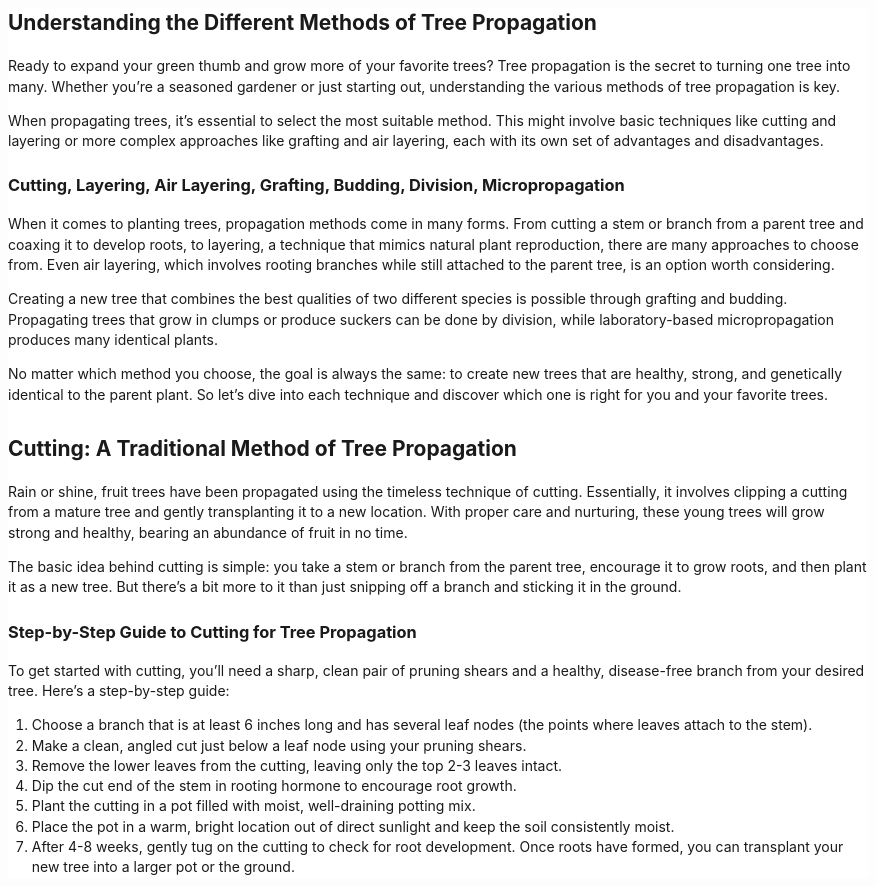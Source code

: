 <h2 id="understandingthedifferentmethodsoftreepropagation">Understanding the Different Methods of Tree Propagation</h2>

<p>Ready to expand your green thumb and grow more of your favorite trees? Tree propagation is the secret to turning one tree into many. Whether you&rsquo;re a seasoned gardener or just starting out, understanding the various methods of tree propagation is key.</p>

<p>When propagating trees, it&rsquo;s essential to select the most suitable method. This might involve basic techniques like cutting and layering or more complex approaches like grafting and air layering, each with its own set of advantages and disadvantages.</p>

<h3 id="cuttinglayeringairlayeringgraftingbuddingdivisionmicropropagation">Cutting, Layering, Air Layering, Grafting, Budding, Division, Micropropagation</h3>

<p>When it comes to planting trees, propagation methods come in many forms. From cutting a stem or branch from a parent tree and coaxing it to develop roots, to layering, a technique that mimics natural plant reproduction, there are many approaches to choose from. Even air layering, which involves rooting branches while still attached to the parent tree, is an option worth considering.</p>

<p>Creating a new tree that combines the best qualities of two different species is possible through grafting and budding. Propagating trees that grow in clumps or produce suckers can be done by division, while laboratory-based micropropagation produces many identical plants.</p>

<p>No matter which method you choose, the goal is always the same: to create new trees that are healthy, strong, and genetically identical to the parent plant. So let&rsquo;s dive into each technique and discover which one is right for you and your favorite trees.</p>

<h2 id="cuttingatraditionalmethodoftreepropagation">Cutting: A Traditional Method of Tree Propagation</h2>

<p>Rain or shine, fruit trees have been propagated using the timeless technique of cutting. Essentially, it involves clipping a cutting from a mature tree and gently transplanting it to a new location. With proper care and nurturing, these young trees will grow strong and healthy, bearing an abundance of fruit in no time.</p>

<p>The basic idea behind cutting is simple: you take a stem or branch from the parent tree, encourage it to grow roots, and then plant it as a new tree. But there&rsquo;s a bit more to it than just snipping off a branch and sticking it in the ground.</p>

<h3 id="stepbystepguidetocuttingfortreepropagation">Step-by-Step Guide to Cutting for Tree Propagation</h3>

<p>To get started with cutting, you&rsquo;ll need a sharp, clean pair of pruning shears and a healthy, disease-free branch from your desired tree. Here&rsquo;s a step-by-step guide:</p>

<ol>
	<li>Choose a branch that is at least 6 inches long and has several leaf nodes (the points where leaves attach to the stem).</li>
	<li>Make a clean, angled cut just below a leaf node using your pruning shears.</li>
	<li>Remove the lower leaves from the cutting, leaving only the top 2-3 leaves intact.</li>
	<li>Dip the cut end of the stem in rooting hormone to encourage root growth.</li>
	<li>Plant the cutting in a pot filled with moist, well-draining potting mix.</li>
	<li>Place the pot in a warm, bright location out of direct sunlight and keep the soil consistently moist.</li>
	<li>After 4-8 weeks, gently tug on the cutting to check for root development. Once roots have formed, you can transplant your new tree into a larger pot or the ground.</li>
</ol>
